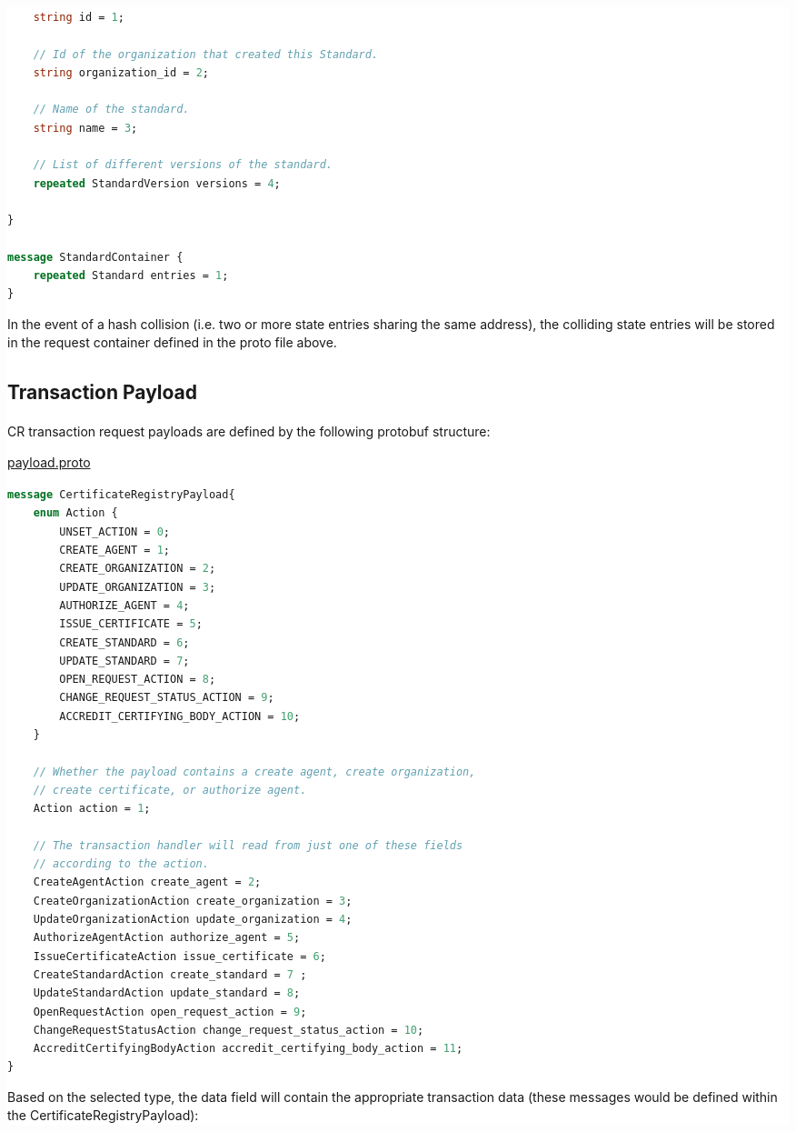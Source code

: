 ```protobuf
    string id = 1;

    // Id of the organization that created this Standard.
    string organization_id = 2;

    // Name of the standard.
    string name = 3;

    // List of different versions of the standard.
    repeated StandardVersion versions = 4;

}

message StandardContainer {
    repeated Standard entries = 1;
}
```

In the event of a hash collision (i.e. two or more state entries sharing the
same address), the colliding state entries will be stored in the request
container defined in the proto file above.


## Transaction Payload
CR transaction request payloads are defined by the following protobuf structure:

[payload.proto](https://github.com/target/consensource/blob/master/protos/payload.proto##L7-L38)
```protobuf
message CertificateRegistryPayload{
    enum Action {
        UNSET_ACTION = 0;
        CREATE_AGENT = 1;
        CREATE_ORGANIZATION = 2;
        UPDATE_ORGANIZATION = 3;
        AUTHORIZE_AGENT = 4;
        ISSUE_CERTIFICATE = 5;
        CREATE_STANDARD = 6;
        UPDATE_STANDARD = 7;
        OPEN_REQUEST_ACTION = 8;
        CHANGE_REQUEST_STATUS_ACTION = 9;
        ACCREDIT_CERTIFYING_BODY_ACTION = 10;
    }

    // Whether the payload contains a create agent, create organization,
    // create certificate, or authorize agent.
    Action action = 1;

    // The transaction handler will read from just one of these fields
    // according to the action.
    CreateAgentAction create_agent = 2;
    CreateOrganizationAction create_organization = 3;
    UpdateOrganizationAction update_organization = 4;
    AuthorizeAgentAction authorize_agent = 5;
    IssueCertificateAction issue_certificate = 6;
    CreateStandardAction create_standard = 7 ;
    UpdateStandardAction update_standard = 8;
    OpenRequestAction open_request_action = 9;
    ChangeRequestStatusAction change_request_status_action = 10;
    AccreditCertifyingBodyAction accredit_certifying_body_action = 11;
}
```
Based on the selected type, the data field will contain the appropriate transaction data (these messages would be defined within the CertificateRegistryPayload):
